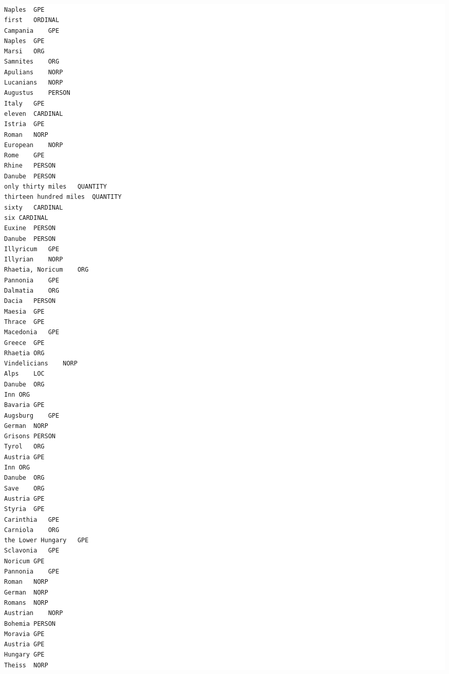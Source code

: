     Naples	GPE
    first	ORDINAL
    Campania	GPE
    Naples	GPE
    Marsi	ORG
    Samnites	ORG
    Apulians	NORP
    Lucanians	NORP
    Augustus	PERSON
    Italy	GPE
    eleven	CARDINAL
    Istria	GPE
    Roman	NORP
    European	NORP
    Rome	GPE
    Rhine	PERSON
    Danube	PERSON
    only thirty miles	QUANTITY
    thirteen hundred miles	QUANTITY
    sixty	CARDINAL
    six	CARDINAL
    Euxine	PERSON
    Danube	PERSON
    Illyricum	GPE
    Illyrian	NORP
    Rhaetia, Noricum	ORG
    Pannonia	GPE
    Dalmatia	ORG
    Dacia	PERSON
    Maesia	GPE
    Thrace	GPE
    Macedonia	GPE
    Greece	GPE
    Rhaetia	ORG
    Vindelicians	NORP
    Alps	LOC
    Danube	ORG
    Inn	ORG
    Bavaria	GPE
    Augsburg	GPE
    German	NORP
    Grisons	PERSON
    Tyrol	ORG
    Austria	GPE
    Inn	ORG
    Danube	ORG
    Save	ORG
    Austria	GPE
    Styria	GPE
    Carinthia	GPE
    Carniola	ORG
    the Lower Hungary	GPE
    Sclavonia	GPE
    Noricum	GPE
    Pannonia	GPE
    Roman	NORP
    German	NORP
    Romans	NORP
    Austrian	NORP
    Bohemia	PERSON
    Moravia	GPE
    Austria	GPE
    Hungary	GPE
    Theiss	NORP